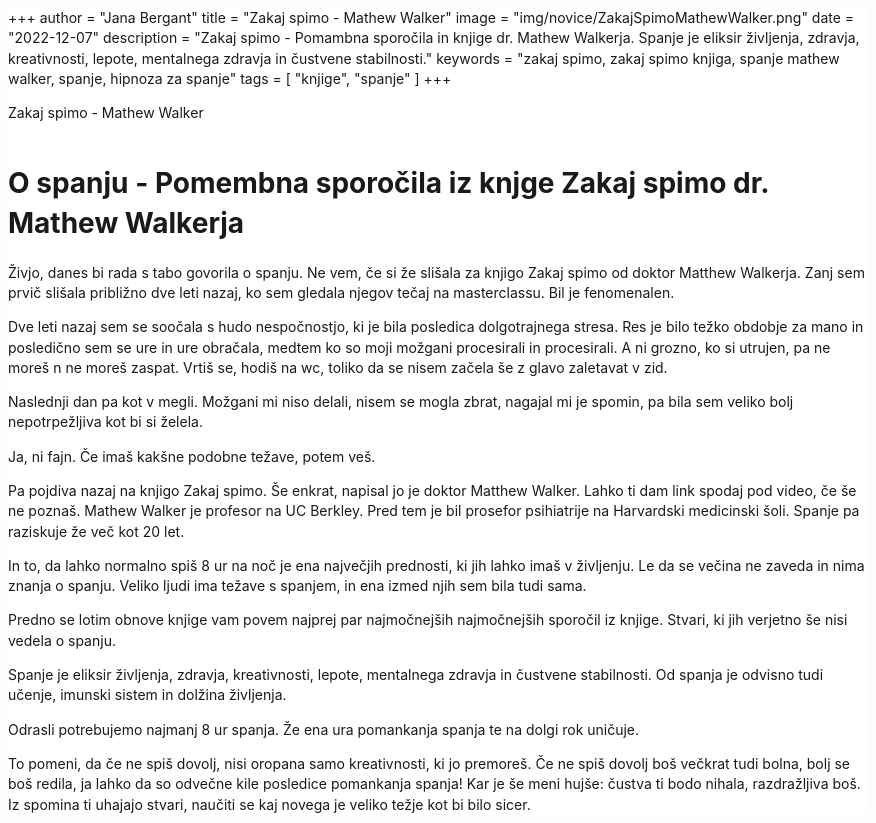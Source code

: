 +++
author = "Jana Bergant"
title = "Zakaj spimo - Mathew Walker"
image = "img/novice/ZakajSpimoMathewWalker.png"
date = "2022-12-07"
description = "Zakaj spimo - Pomambna sporočila in knjige dr. Mathew Walkerja. Spanje je eliksir življenja, zdravja, kreativnosti, lepote, mentalnega zdravja in čustvene stabilnosti."
keywords = "zakaj spimo, zakaj spimo knjiga, spanje mathew walker, spanje, hipnoza za spanje"
tags = [
    "knjige",
    "spanje"
]
+++

Zakaj spimo - Mathew Walker 


# O spanju - Pomembna sporočila iz knjge Zakaj spimo dr. Mathew Walkerja
Živjo, danes bi rada s tabo govorila o spanju. Ne vem, če si že slišala za knjigo Zakaj spimo od doktor Matthew Walkerja. Zanj sem prvič slišala približno dve leti nazaj, ko sem gledala njegov tečaj na masterclassu. Bil je fenomenalen. 

Dve leti nazaj sem se soočala s hudo nespočnostjo, ki je bila posledica dolgotrajnega stresa. Res je bilo težko obdobje za mano in posledično sem se ure in ure obračala, medtem ko so moji možgani procesirali in procesirali.
A ni grozno, ko si utrujen, pa ne moreš n ne moreš zaspat. Vrtiš se, hodiš na wc, toliko da se nisem začela še z glavo zaletavat v zid.

Naslednji dan pa kot v megli. Možgani mi niso delali, nisem se mogla zbrat, nagajal mi je spomin, pa bila sem veliko bolj nepotrpežljiva kot bi si želela. 

Ja, ni fajn. Če imaš kakšne podobne težave, potem veš.

Pa pojdiva nazaj na knjigo Zakaj spimo.  Še enkrat, napisal jo je doktor Matthew Walker. Lahko ti dam link spodaj pod video, če še ne poznaš. Mathew Walker je profesor na UC Berkley. Pred tem je bil prosefor psihiatrije na Harvardski medicinski šoli. Spanje pa raziskuje že več kot 20 let.

In to, da lahko normalno spiš 8 ur na noč je ena največjih prednosti, ki jih lahko imaš v življenju. Le da se večina ne zaveda in nima znanja o spanju. Veliko ljudi ima težave s spanjem, in ena izmed njih sem bila tudi sama.

Predno se lotim obnove knjige vam povem najprej par najmočnejših najmočnejših sporočil iz knjige. Stvari, ki jih verjetno še nisi vedela o spanju.

Spanje je eliksir življenja, zdravja, kreativnosti, lepote, mentalnega zdravja in čustvene stabilnosti. Od spanja je odvisno tudi učenje, imunski sistem in dolžina življenja.

Odrasli potrebujemo najmanj 8 ur spanja. Že ena ura pomankanja spanja te na dolgi rok uničuje.

To pomeni, da če ne spiš dovolj, nisi oropana samo kreativnosti, ki jo premoreš. Če ne spiš dovolj boš večkrat tudi bolna, bolj se boš redila, ja lahko da so odvečne kile posledice pomankanja spanja! Kar je še meni hujše: čustva ti bodo nihala, razdražljiva boš. Iz spomina ti uhajajo stvari, naučiti se kaj novega je veliko težje kot bi bilo sicer.
